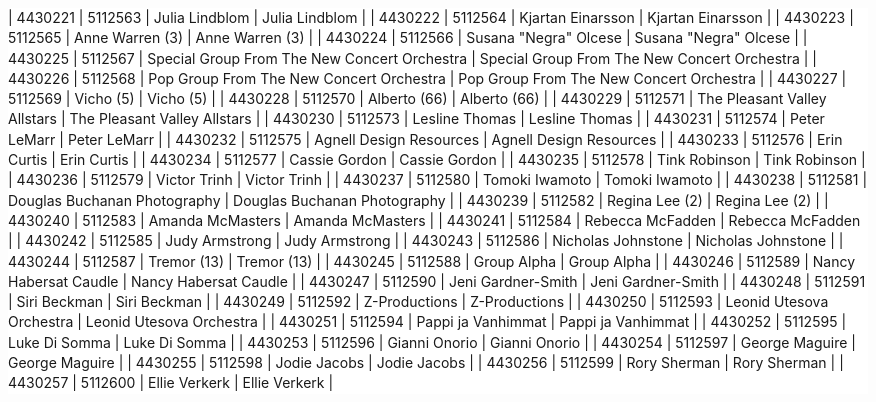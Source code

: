 | 4430221 | 5112563 | Julia Lindblom | Julia Lindblom |
| 4430222 | 5112564 | Kjartan Einarsson | Kjartan Einarsson |
| 4430223 | 5112565 | Anne Warren (3) | Anne Warren (3) |
| 4430224 | 5112566 | Susana "Negra" Olcese | Susana "Negra" Olcese |
| 4430225 | 5112567 | Special Group From The New Concert Orchestra | Special Group From The New Concert Orchestra |
| 4430226 | 5112568 | Pop Group From The New Concert Orchestra | Pop Group From The New Concert Orchestra |
| 4430227 | 5112569 | Vicho (5) | Vicho (5) |
| 4430228 | 5112570 | Alberto (66) | Alberto (66) |
| 4430229 | 5112571 | The Pleasant Valley Allstars | The Pleasant Valley Allstars |
| 4430230 | 5112573 | Lesline Thomas | Lesline Thomas |
| 4430231 | 5112574 | Peter LeMarr | Peter LeMarr |
| 4430232 | 5112575 | Agnell Design Resources | Agnell Design Resources |
| 4430233 | 5112576 | Erin Curtis | Erin Curtis |
| 4430234 | 5112577 | Cassie Gordon | Cassie Gordon |
| 4430235 | 5112578 | Tink Robinson | Tink Robinson |
| 4430236 | 5112579 | Victor Trinh | Victor Trinh |
| 4430237 | 5112580 | Tomoki Iwamoto | Tomoki Iwamoto |
| 4430238 | 5112581 | Douglas Buchanan Photography | Douglas Buchanan Photography |
| 4430239 | 5112582 | Regina Lee (2) | Regina Lee (2) |
| 4430240 | 5112583 | Amanda McMasters | Amanda McMasters |
| 4430241 | 5112584 | Rebecca McFadden | Rebecca McFadden |
| 4430242 | 5112585 | Judy Armstrong | Judy Armstrong |
| 4430243 | 5112586 | Nicholas Johnstone | Nicholas Johnstone |
| 4430244 | 5112587 | Tremor (13) | Tremor (13) |
| 4430245 | 5112588 | Group Alpha | Group Alpha |
| 4430246 | 5112589 | Nancy Habersat Caudle | Nancy Habersat Caudle |
| 4430247 | 5112590 | Jeni Gardner-Smith | Jeni Gardner-Smith |
| 4430248 | 5112591 | Siri Beckman | Siri Beckman |
| 4430249 | 5112592 | Z-Productions | Z-Productions |
| 4430250 | 5112593 | Leonid Utesova Orchestra | Leonid Utesova Orchestra |
| 4430251 | 5112594 | Pappi ja Vanhimmat | Pappi ja Vanhimmat |
| 4430252 | 5112595 | Luke Di Somma | Luke Di Somma |
| 4430253 | 5112596 | Gianni Onorio | Gianni Onorio |
| 4430254 | 5112597 | George Maguire | George Maguire |
| 4430255 | 5112598 | Jodie Jacobs | Jodie Jacobs |
| 4430256 | 5112599 | Rory Sherman | Rory Sherman |
| 4430257 | 5112600 | Ellie Verkerk | Ellie Verkerk |